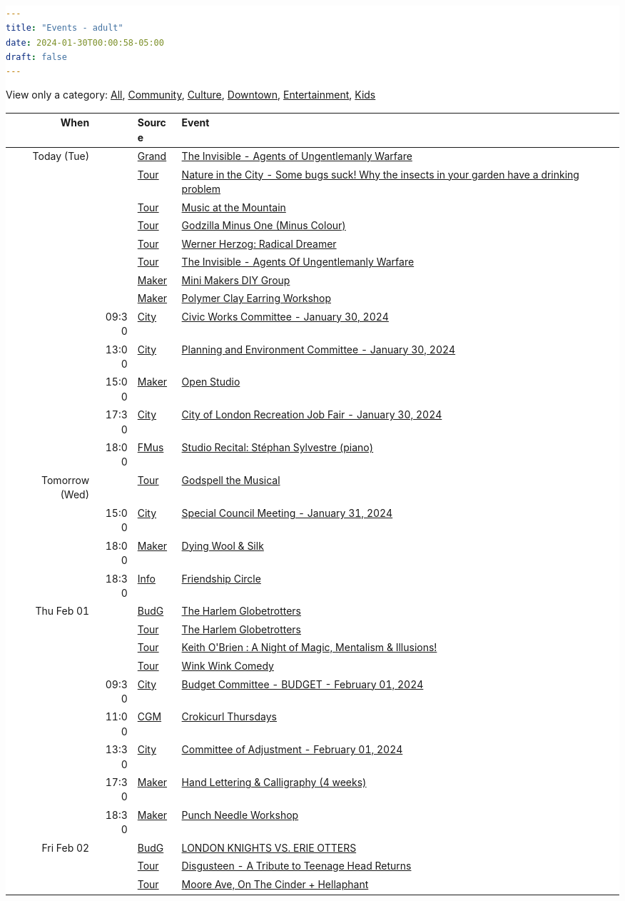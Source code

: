 ```yaml
---
title: "Events - adult"
date: 2024-01-30T00:00:58-05:00
draft: false
---
```


View only a category:
[All](/), [Community](/community/), [Culture](/culture/), [Downtown](/downtown/), [Entertainment](/entertainment/), [Kids](/kids/)

| When  |  | Source | Event |
|------:|-:|:-------|:------|
| Today (Tue) |  | [Grand](/about#Grand) | [The Invisible - Agents of Ungentlemanly Warfare](https://www.grandtheatre.com/event/the-invisible) |
|  |  | [Tour](/about#Tour) | [Nature in the City - Some bugs suck! Why the insects in your garden have a drinking problem](https://www.londontourism.ca/events/nature-in-the-city-some-bugs-suck-why-the-insects-in-your-garden-have-a-drinking-problem) |
|  |  | [Tour](/about#Tour) | [Music at the Mountain](https://www.londontourism.ca/events/music-at-the-mountain) |
|  |  | [Tour](/about#Tour) | [Godzilla Minus One (Minus Colour)](https://www.londontourism.ca/events/godzilla-minus-one-minus-colour) |
|  |  | [Tour](/about#Tour) | [Werner Herzog: Radical Dreamer](https://www.londontourism.ca/events/werner-herzog-radical-dreamer) |
|  |  | [Tour](/about#Tour) | [The Invisible - Agents Of Ungentlemanly Warfare](https://www.londontourism.ca/events/the-invisible-agents-of-ungentlemanly-warfare) |
|  |  | [Maker](/about#Maker) | [Mini Makers DIY Group ](https://www.hellomaker.ca/events/8l5hdfmhs4g84jj-y997t-32263-rafnp) |
|  |  | [Maker](/about#Maker) | [Polymer Clay Earring Workshop](https://www.hellomaker.ca/events/polymer-clay-earring-workshop-7m6jk-db26w-b42sc-c7l7d-m8rbg-yxm5r-a48nk-xggm8-mdblt-9z7h6-jsyxf-9xpr9-tynjz) |
|  | 09:30 | [City](/about#City) | [Civic Works Committee - January 30, 2024](https://london.ca/government/calendar/civic-works-committee-january-30-2024) |
|  | 13:00 | [City](/about#City) | [Planning and Environment Committee - January 30, 2024](https://london.ca/government/calendar/planning-environment-committee-january-30-2024) |
|  | 15:00 | [Maker](/about#Maker) | [Open Studio](https://www.hellomaker.ca/events/nrdhl7ew45yrdft-p6gza-2d4pd-5ynpt-2457k-cc4tk) |
|  | 17:30 | [City](/about#City) | [City of London Recreation Job Fair - January 30, 2024](https://london.ca/government/calendar/city-london-recreation-job-fair-january-30-2024) |
|  | 18:00 | [FMus](/about#FMus) | [Studio Recital: Stéphan Sylvestre (piano)](http://www.events.westernu.ca/events/music/2024-01/studio-recital-stephan-sylvestre-1.html) |
| Tomorrow (Wed) |  | [Tour](/about#Tour) | [Godspell the Musical](https://www.londontourism.ca/events/godspell-the-musical) |
|  | 15:00 | [City](/about#City) | [Special Council Meeting - January 31, 2024](https://london.ca/government/calendar/special-council-meeting-january-31-2024) |
|  | 18:00 | [Maker](/about#Maker) | [Dying Wool & Silk](https://www.hellomaker.ca/events/dyingsilkandwool) |
|  | 18:30 | [Info](/about#Info) | [Friendship Circle](https://www.informationlondon.ca/Event/Detail/49392/Friendship_Circle?date=2024-01-31) |
| Thu Feb 01 |  | [BudG](/about#BudG) | [The Harlem Globetrotters](https://www.budweisergardens.com/events/detail/the-harlem-globetrotters-5) |
|  |  | [Tour](/about#Tour) | [The Harlem Globetrotters](https://www.londontourism.ca/events/the-harlem-globetrotters) |
|  |  | [Tour](/about#Tour) | [Keith O'Brien : A Night of Magic, Mentalism & Illusions!](https://www.londontourism.ca/events/keith-obrien-a-night-of-magic-mentalism-and-illusions) |
|  |  | [Tour](/about#Tour) | [Wink Wink Comedy](https://www.londontourism.ca/events/wink-wink-comedy) |
|  | 09:30 | [City](/about#City) | [Budget Committee - BUDGET - February 01, 2024](https://london.ca/government/calendar/budget-committee-budget-february-01-2024) |
|  | 11:00 | [CGM](/about#CGM) | [Crokicurl Thursdays](https://coventmarket.com/event/crokicurl-tuesdsays-3/) |
|  | 13:30 | [City](/about#City) | [Committee of Adjustment - February 01, 2024](https://london.ca/government/calendar/committee-adjustment-february-01-2024) |
|  | 17:30 | [Maker](/about#Maker) | [Hand Lettering & Calligraphy (4 weeks) ](https://www.hellomaker.ca/events/q8s1yenla3a6dmjix0wtwkpd2fm3fz-p7g3b-286t3-kk7hk-tdf37-52z5t-h2lwg-z6fm8) |
|  | 18:30 | [Maker](/about#Maker) | [Punch Needle Workshop](https://www.hellomaker.ca/events/zfvpxsej5j9u9z39dn0cn9q7v6q0nk-22x5e-fjxkf-d3gmb-5w3kx-9mnfb-wpp2w-rz2z2-343nh-zs6pt-ewwxe-ksahp-menef-dm93d-ypxsp-rcc5e-zmxbp-zwhtx-trff9-7sbzh-5e67z-tte7w) |
| Fri Feb 02 |  | [BudG](/about#BudG) | [LONDON KNIGHTS VS. ERIE OTTERS](https://www.budweisergardens.com/events/detail/london-knights-feb2) |
|  |  | [Tour](/about#Tour) | [Disgusteen - A Tribute to Teenage Head Returns](https://www.londontourism.ca/events/disgusteen-a-tribute-to-teenage-head-returns) |
|  |  | [Tour](/about#Tour) | [Moore Ave, On The Cinder + Hellaphant](https://www.londontourism.ca/events/moore-ave-on-the-cinder-hellaphant) |